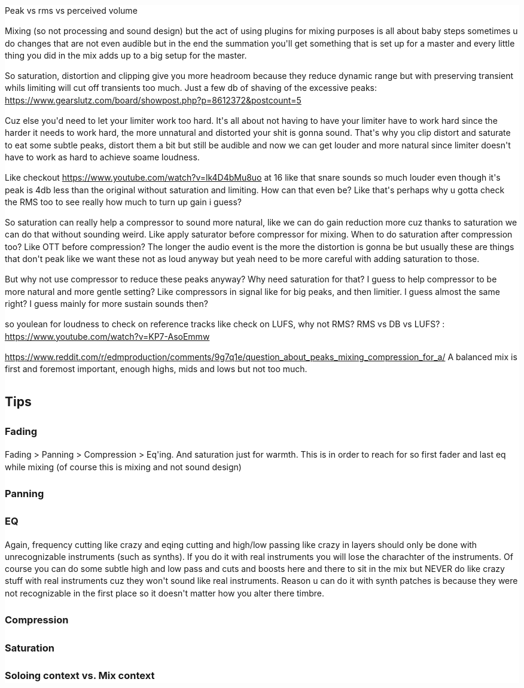 Peak vs rms vs perceived volume

Mixing (so not processing and sound design) but the act of using plugins for mixing purposes is all about baby steps sometimes u do changes that are not even audible but in the end
the summation you'll get something that is set up for a master and every little thing you did in the mix adds up to a big setup for the master.

So saturation, distortion and clipping give you more headroom because they reduce dynamic range but with preserving transient whils limiting will cut off transients too much. Just a few db of shaving of the excessive peaks:
https://www.gearslutz.com/board/showpost.php?p=8612372&postcount=5

Cuz else you'd need to let your limiter work too hard. It's all about not having to have your limiter have to work hard since the harder it needs to work hard, the more unnatural and distorted your shit is gonna sound. That's why you clip distort and saturate to eat some subtle peaks, distort them a bit but still be audible and now we can get louder and more natural since limiter doesn't have to work as hard to achieve soame loudness.

Like checkout https://www.youtube.com/watch?v=lk4D4bMu8uo at 16 like that snare sounds so much louder even though it's peak is 4db less than the original without saturation and limiting. How can that even be? Like that's perhaps why u gotta check the RMS too to see really how much to turn up gain i guess?

So saturation can really help a compressor to sound more natural, like we can do gain reduction more cuz thanks to saturation we can do that without sounding weird. Like apply saturator before compressor for mixing. When to do saturation after compression too? Like OTT before compression? The longer the audio event is the more the distortion is gonna be but usually these are things that don't peak like we want these not as loud anyway but yeah need to be more careful with adding saturation to those.

But why not use compressor to reduce these peaks anyway? Why need saturation for that? I guess to help compressor to be more natural and more gentle setting? Like compressors in signal like for big peaks, and then limitier. I guess almost the same right? I guess mainly for more sustain sounds then?

so youlean for loudness to check on reference tracks like check on LUFS, why not RMS? RMS vs DB vs LUFS? :
https://www.youtube.com/watch?v=KP7-AsoEmmw

https://www.reddit.com/r/edmproduction/comments/9g7q1e/question_about_peaks_mixing_compression_for_a/
A balanced mix is first and foremost important, enough highs, mids and lows but not too much.

## Tips
### Fading
Fading > Panning > Compression > Eq'ing. And saturation just for warmth. This is in order to reach for so first fader and last eq while mixing (of course this is mixing and not sound design)
### Panning
### EQ
Again, frequency cutting like crazy and eqing cutting and high/low passing like crazy in layers should only be done with unrecognizable instruments (such as synths). If you do it
with real instruments you will lose the charachter of the instruments. Of course you can do some subtle high and low pass and cuts and boosts here and there to sit in the mix but NEVER
do like crazy stuff with real instruments cuz they won't sound like real instruments. Reason u can do it with synth patches is because they were not recognizable in the first place so it doesn't matter how you alter there timbre.
### Compression
### Saturation
### Soloing context vs. Mix context